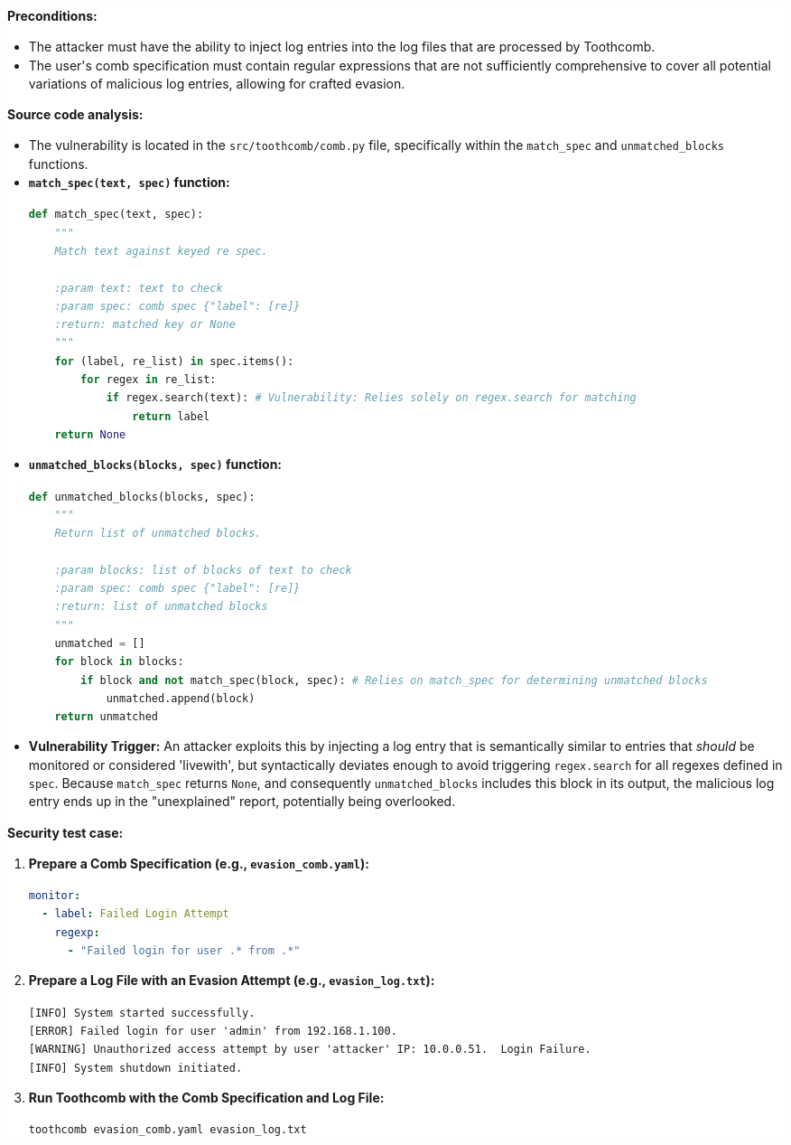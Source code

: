 **Preconditions:**
* The attacker must have the ability to inject log entries into the log files that are processed by Toothcomb.
* The user's comb specification must contain regular expressions that are not sufficiently comprehensive to cover all potential variations of malicious log entries, allowing for crafted evasion.

**Source code analysis:**
- The vulnerability is located in the `src/toothcomb/comb.py` file, specifically within the `match_spec` and `unmatched_blocks` functions.
- **`match_spec(text, spec)` function:**
  ```python
  def match_spec(text, spec):
      """
      Match text against keyed re spec.

      :param text: text to check
      :param spec: comb spec {"label": [re]}
      :return: matched key or None
      """
      for (label, re_list) in spec.items():
          for regex in re_list:
              if regex.search(text): # Vulnerability: Relies solely on regex.search for matching
                  return label
      return None
  ```
- **`unmatched_blocks(blocks, spec)` function:**
  ```python
  def unmatched_blocks(blocks, spec):
      """
      Return list of unmatched blocks.

      :param blocks: list of blocks of text to check
      :param spec: comb spec {"label": [re]}
      :return: list of unmatched blocks
      """
      unmatched = []
      for block in blocks:
          if block and not match_spec(block, spec): # Relies on match_spec for determining unmatched blocks
              unmatched.append(block)
      return unmatched
  ```
- **Vulnerability Trigger:** An attacker exploits this by injecting a log entry that is semantically similar to entries that *should* be monitored or considered 'livewith', but syntactically deviates enough to avoid triggering `regex.search` for all regexes defined in `spec`.  Because `match_spec` returns `None`, and consequently `unmatched_blocks` includes this block in its output, the malicious log entry ends up in the "unexplained" report, potentially being overlooked.

**Security test case:**
1. **Prepare a Comb Specification (e.g., `evasion_comb.yaml`):**
   ```yaml
   monitor:
     - label: Failed Login Attempt
       regexp:
         - "Failed login for user .* from .*"
   ```
2. **Prepare a Log File with an Evasion Attempt (e.g., `evasion_log.txt`):**
   ```text
   [INFO] System started successfully.
   [ERROR] Failed login for user 'admin' from 192.168.1.100.
   [WARNING] Unauthorized access attempt by user 'attacker' IP: 10.0.0.51.  Login Failure.
   [INFO] System shutdown initiated.
   ```
3. **Run Toothcomb with the Comb Specification and Log File:**
   ```bash
   toothcomb evasion_comb.yaml evasion_log.txt
   ```